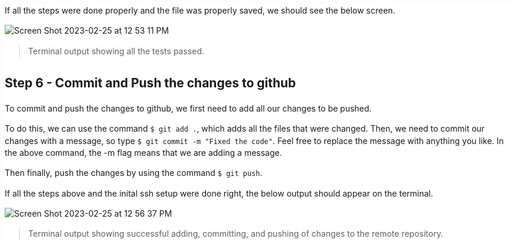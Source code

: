 If all the steps were done properly and the file was properly saved, we should see the below screen. 

<img width="972" alt="Screen Shot 2023-02-25 at 12 53 11 PM" src="https://user-images.githubusercontent.com/69052552/221379153-865d6536-5326-4f92-b756-648c5a8fc053.png">

> Terminal output showing all the tests passed.

## Step 6 - Commit and Push the changes to github

To commit and push the changes to github, we first need to add all our changes to be pushed. 

To do this, we can use the command `$ git add .`, which adds all the files that were changed. 
Then, we need to commit our changes with a message, so type `$ git commit -m "Fixed the code"`. Feel free to replace the message with anything you like. 
In the above command, the -m flag means that we are adding a message. 

Then finally, push the changes by using the command `$ git push`. 

If all the steps above and the inital ssh setup were done right, the below output should appear on the terminal.

<img width="573" alt="Screen Shot 2023-02-25 at 12 56 37 PM" src="https://user-images.githubusercontent.com/69052552/221379247-3ff85335-f2a2-43e0-95f0-2fac7bddf101.png">

> Terminal output showing successful adding, committing, and pushing of changes to the remote repository.

